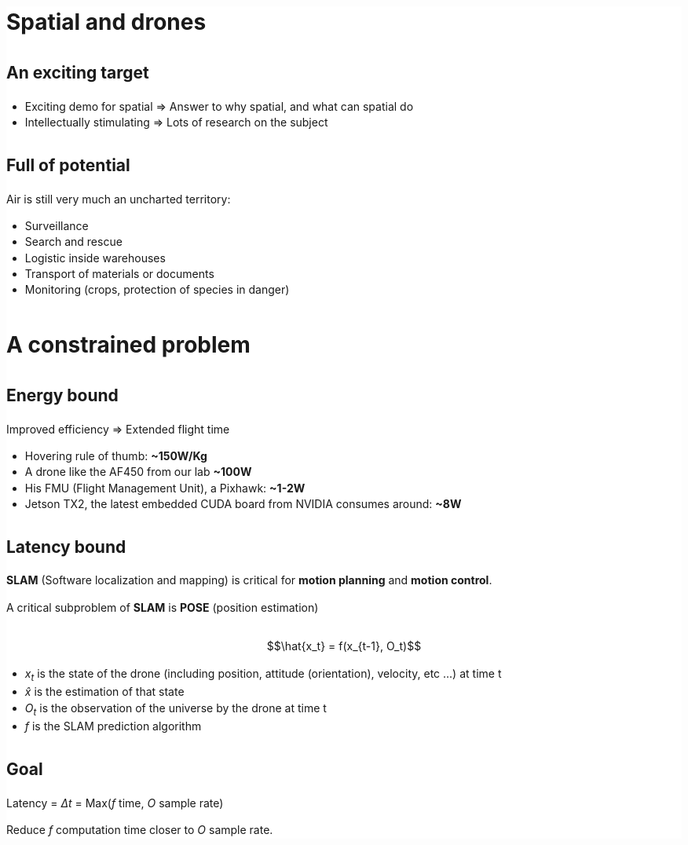 # Spatial and drones

## An exciting target

* Exciting demo for spatial  $\Rightarrow$ Answer to why spatial, and what can spatial do
* Intellectually stimulating $\Rightarrow$ Lots of research on the subject

## Full of potential

Air is still very much an uncharted territory:

* Surveillance
* Search and rescue
* Logistic inside warehouses
* Transport of materials or documents
* Monitoring (crops, protection of species in danger)

# A constrained problem

## Energy bound 

Improved efficiency $\Rightarrow$ Extended flight time

* Hovering rule of thumb: **~150W/Kg**
* A drone like the AF450 from our lab **~100W**
* His FMU (Flight Management Unit), a Pixhawk: **~1-2W**
* Jetson TX2, the latest embedded CUDA board from NVIDIA consumes around: **~8W**

[comment]: # (http://www.starlino.com/power2thrust.html)

## Latency bound

**SLAM** (Software localization and mapping) is critical for **motion planning** and **motion control**.

A critical subproblem of **SLAM** is **POSE** (position estimation)

## 

$$\hat{x_t} = f(x_{t-1}, O_t)$$

* $x_t$ is the state of the drone (including position, attitude (orientation), velocity, etc ...) at time t
* $\hat{x}$ is the estimation of that state
* $O_t$ is the observation of the universe by the drone at time t
* $f$ is the SLAM prediction algorithm

## Goal

Latency = $\Delta t$ = Max($f$ time, $O$ sample rate)

Reduce $f$ computation time closer to $O$ sample rate.
